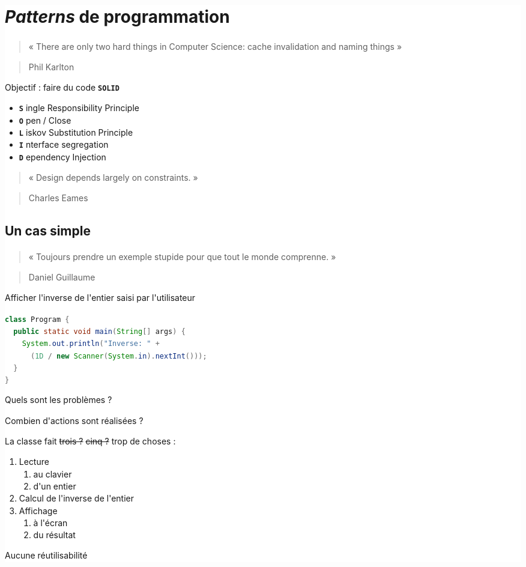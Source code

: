 # *Patterns* de programmation


> « There are only two hard things in Computer Science: cache invalidation and naming things »

> Phil Karlton


Objectif : faire du code **`SOLID`**

* **`S`** ingle Responsibility Principle
* **`O`** pen / Close
* **`L`** iskov Substitution Principle
* **`I`** nterface segregation
* **`D`** ependency Injection


> « Design depends largely on constraints. »

> Charles Eames


## Un cas simple

> « Toujours prendre un exemple stupide pour que tout le monde comprenne. »

> Daniel Guillaume


Afficher l'inverse de l'entier saisi par l'utilisateur


```java
class Program {
  public static void main(String[] args) {
    System.out.println("Inverse: " +
      (1D / new Scanner(System.in).nextInt()));
  }
}
```


Quels sont les problèmes ?


Combien d'actions sont réalisées ?


La classe fait ~~trois ?~~ ~~cinq ?~~ trop de choses :

1. Lecture
    1. au clavier
    1. d'un entier
1. Calcul de l'inverse de l'entier
1. Affichage
    1. à l'écran
    1. du résultat


Aucune réutilisabilité
